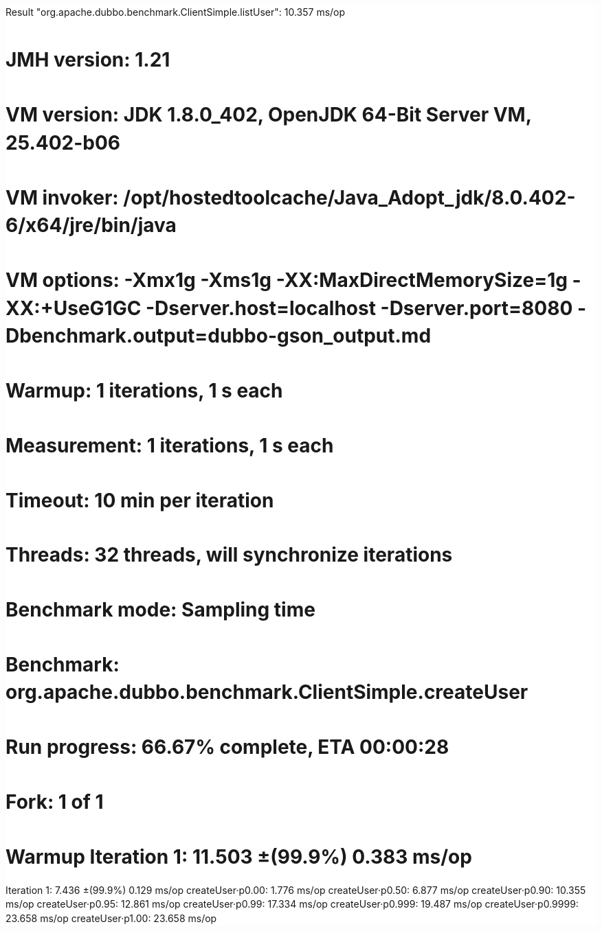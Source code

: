 
Result "org.apache.dubbo.benchmark.ClientSimple.listUser":
  10.357 ms/op


# JMH version: 1.21
# VM version: JDK 1.8.0_402, OpenJDK 64-Bit Server VM, 25.402-b06
# VM invoker: /opt/hostedtoolcache/Java_Adopt_jdk/8.0.402-6/x64/jre/bin/java
# VM options: -Xmx1g -Xms1g -XX:MaxDirectMemorySize=1g -XX:+UseG1GC -Dserver.host=localhost -Dserver.port=8080 -Dbenchmark.output=dubbo-gson_output.md
# Warmup: 1 iterations, 1 s each
# Measurement: 1 iterations, 1 s each
# Timeout: 10 min per iteration
# Threads: 32 threads, will synchronize iterations
# Benchmark mode: Sampling time
# Benchmark: org.apache.dubbo.benchmark.ClientSimple.createUser

# Run progress: 66.67% complete, ETA 00:00:28
# Fork: 1 of 1
# Warmup Iteration   1: 11.503 ±(99.9%) 0.383 ms/op
Iteration   1: 7.436 ±(99.9%) 0.129 ms/op
                 createUser·p0.00:   1.776 ms/op
                 createUser·p0.50:   6.877 ms/op
                 createUser·p0.90:   10.355 ms/op
                 createUser·p0.95:   12.861 ms/op
                 createUser·p0.99:   17.334 ms/op
                 createUser·p0.999:  19.487 ms/op
                 createUser·p0.9999: 23.658 ms/op
                 createUser·p1.00:   23.658 ms/op
